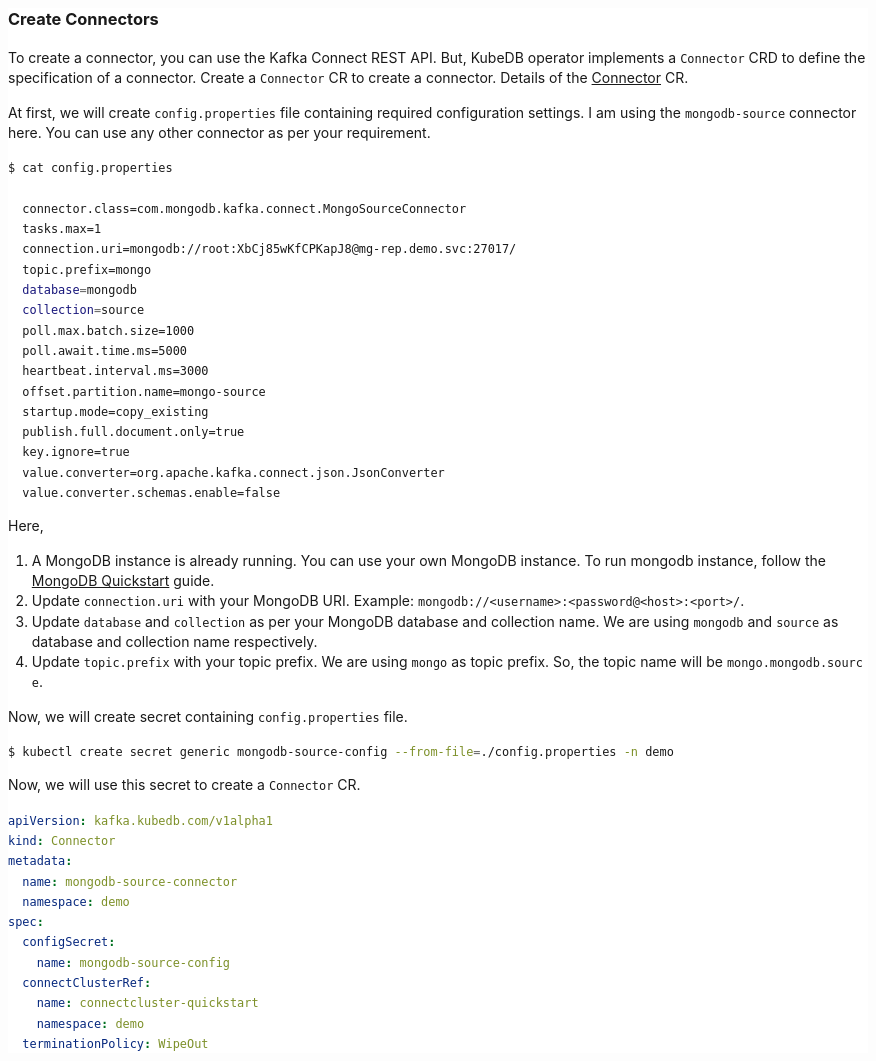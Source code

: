 ### Create Connectors

To create a connector, you can use the Kafka Connect REST API. But, KubeDB operator implements a `Connector` CRD to define the specification of a connector. Create a `Connector` CR to create a connector. Details of the [Connector](/docs/v2024.4.27/guides/kafka/concepts/connector) CR.

At first, we will create `config.properties` file containing required configuration settings. I am using the `mongodb-source` connector here. You can use any other connector as per your requirement.

```bash
$ cat config.properties

  connector.class=com.mongodb.kafka.connect.MongoSourceConnector
  tasks.max=1
  connection.uri=mongodb://root:XbCj85wKfCPKapJ8@mg-rep.demo.svc:27017/
  topic.prefix=mongo
  database=mongodb
  collection=source
  poll.max.batch.size=1000
  poll.await.time.ms=5000
  heartbeat.interval.ms=3000
  offset.partition.name=mongo-source
  startup.mode=copy_existing
  publish.full.document.only=true
  key.ignore=true
  value.converter=org.apache.kafka.connect.json.JsonConverter
  value.converter.schemas.enable=false
```

Here, 
1. A MongoDB instance is already running. You can use your own MongoDB instance. To run mongodb instance, follow the [MongoDB Quickstart](/docs/v2024.4.27/guides/mongodb/quickstart/quickstart) guide.
2. Update `connection.uri` with your MongoDB URI. Example: `mongodb://<username>:<password@<host>:<port>/`.
3. Update `database` and `collection` as per your MongoDB database and collection name. We are using `mongodb` and `source` as database and collection name respectively.
4. Update `topic.prefix` with your topic prefix. We are using `mongo` as topic prefix. So, the topic name will be `mongo.mongodb.source`.

Now, we will create secret containing `config.properties` file.

```bash
$ kubectl create secret generic mongodb-source-config --from-file=./config.properties -n demo
```

Now, we will use this secret to create a `Connector` CR.

```yaml
apiVersion: kafka.kubedb.com/v1alpha1
kind: Connector
metadata:
  name: mongodb-source-connector
  namespace: demo
spec:
  configSecret:
    name: mongodb-source-config
  connectClusterRef:
    name: connectcluster-quickstart
    namespace: demo
  terminationPolicy: WipeOut
```
